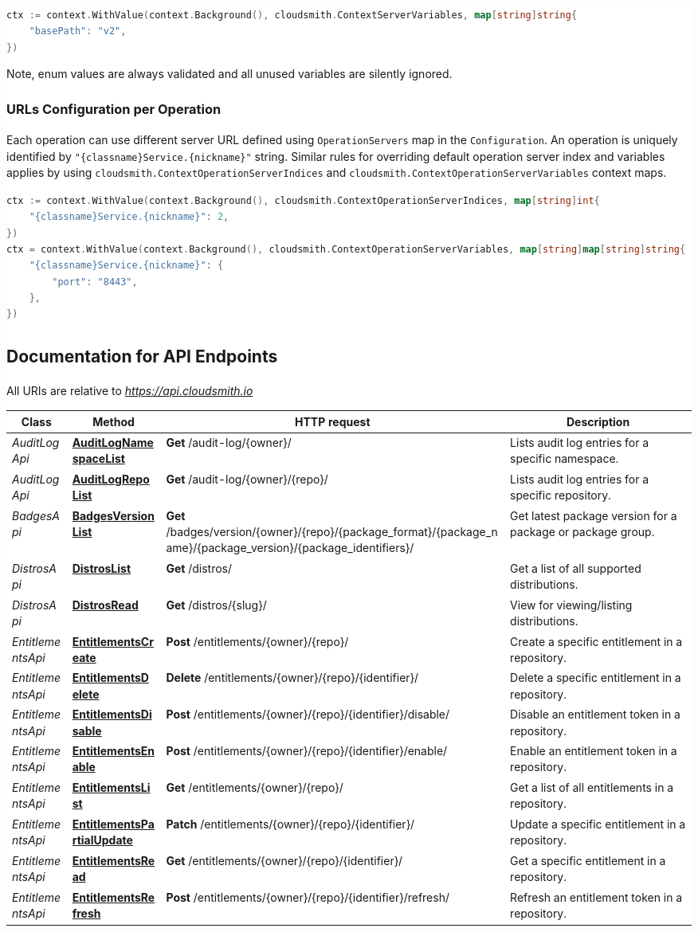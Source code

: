 ```go
ctx := context.WithValue(context.Background(), cloudsmith.ContextServerVariables, map[string]string{
	"basePath": "v2",
})
```

Note, enum values are always validated and all unused variables are silently ignored.

### URLs Configuration per Operation

Each operation can use different server URL defined using `OperationServers` map in the `Configuration`.
An operation is uniquely identified by `"{classname}Service.{nickname}"` string.
Similar rules for overriding default operation server index and variables applies by using `cloudsmith.ContextOperationServerIndices` and `cloudsmith.ContextOperationServerVariables` context maps.

```go
ctx := context.WithValue(context.Background(), cloudsmith.ContextOperationServerIndices, map[string]int{
	"{classname}Service.{nickname}": 2,
})
ctx = context.WithValue(context.Background(), cloudsmith.ContextOperationServerVariables, map[string]map[string]string{
	"{classname}Service.{nickname}": {
		"port": "8443",
	},
})
```

## Documentation for API Endpoints

All URIs are relative to *https://api.cloudsmith.io*

Class | Method | HTTP request | Description
------------ | ------------- | ------------- | -------------
*AuditLogApi* | [**AuditLogNamespaceList**](docs/AuditLogApi.md#auditlognamespacelist) | **Get** /audit-log/{owner}/ | Lists audit log entries for a specific namespace.
*AuditLogApi* | [**AuditLogRepoList**](docs/AuditLogApi.md#auditlogrepolist) | **Get** /audit-log/{owner}/{repo}/ | Lists audit log entries for a specific repository.
*BadgesApi* | [**BadgesVersionList**](docs/BadgesApi.md#badgesversionlist) | **Get** /badges/version/{owner}/{repo}/{package_format}/{package_name}/{package_version}/{package_identifiers}/ | Get latest package version for a package or package group.
*DistrosApi* | [**DistrosList**](docs/DistrosApi.md#distroslist) | **Get** /distros/ | Get a list of all supported distributions.
*DistrosApi* | [**DistrosRead**](docs/DistrosApi.md#distrosread) | **Get** /distros/{slug}/ | View for viewing/listing distributions.
*EntitlementsApi* | [**EntitlementsCreate**](docs/EntitlementsApi.md#entitlementscreate) | **Post** /entitlements/{owner}/{repo}/ | Create a specific entitlement in a repository.
*EntitlementsApi* | [**EntitlementsDelete**](docs/EntitlementsApi.md#entitlementsdelete) | **Delete** /entitlements/{owner}/{repo}/{identifier}/ | Delete a specific entitlement in a repository.
*EntitlementsApi* | [**EntitlementsDisable**](docs/EntitlementsApi.md#entitlementsdisable) | **Post** /entitlements/{owner}/{repo}/{identifier}/disable/ | Disable an entitlement token in a repository.
*EntitlementsApi* | [**EntitlementsEnable**](docs/EntitlementsApi.md#entitlementsenable) | **Post** /entitlements/{owner}/{repo}/{identifier}/enable/ | Enable an entitlement token in a repository.
*EntitlementsApi* | [**EntitlementsList**](docs/EntitlementsApi.md#entitlementslist) | **Get** /entitlements/{owner}/{repo}/ | Get a list of all entitlements in a repository.
*EntitlementsApi* | [**EntitlementsPartialUpdate**](docs/EntitlementsApi.md#entitlementspartialupdate) | **Patch** /entitlements/{owner}/{repo}/{identifier}/ | Update a specific entitlement in a repository.
*EntitlementsApi* | [**EntitlementsRead**](docs/EntitlementsApi.md#entitlementsread) | **Get** /entitlements/{owner}/{repo}/{identifier}/ | Get a specific entitlement in a repository.
*EntitlementsApi* | [**EntitlementsRefresh**](docs/EntitlementsApi.md#entitlementsrefresh) | **Post** /entitlements/{owner}/{repo}/{identifier}/refresh/ | Refresh an entitlement token in a repository.